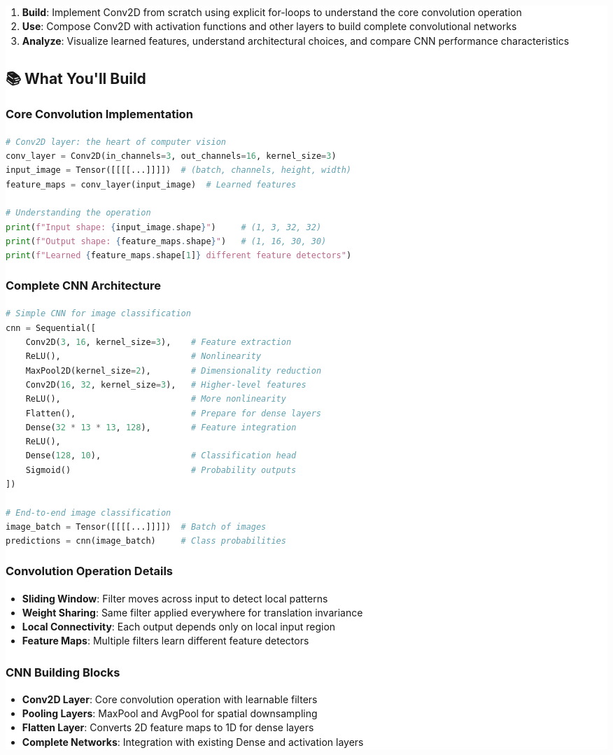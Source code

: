 1. **Build**: Implement Conv2D from scratch using explicit for-loops to understand the core convolution operation
2. **Use**: Compose Conv2D with activation functions and other layers to build complete convolutional networks
3. **Analyze**: Visualize learned features, understand architectural choices, and compare CNN performance characteristics

## 📚 What You'll Build

### Core Convolution Implementation
```python
# Conv2D layer: the heart of computer vision
conv_layer = Conv2D(in_channels=3, out_channels=16, kernel_size=3)
input_image = Tensor([[[[...]]]])  # (batch, channels, height, width)
feature_maps = conv_layer(input_image)  # Learned features

# Understanding the operation
print(f"Input shape: {input_image.shape}")     # (1, 3, 32, 32)
print(f"Output shape: {feature_maps.shape}")   # (1, 16, 30, 30)
print(f"Learned {feature_maps.shape[1]} different feature detectors")
```

### Complete CNN Architecture
```python
# Simple CNN for image classification
cnn = Sequential([
    Conv2D(3, 16, kernel_size=3),    # Feature extraction
    ReLU(),                          # Nonlinearity
    MaxPool2D(kernel_size=2),        # Dimensionality reduction
    Conv2D(16, 32, kernel_size=3),   # Higher-level features
    ReLU(),                          # More nonlinearity
    Flatten(),                       # Prepare for dense layers
    Dense(32 * 13 * 13, 128),        # Feature integration
    ReLU(),
    Dense(128, 10),                  # Classification head
    Sigmoid()                        # Probability outputs
])

# End-to-end image classification
image_batch = Tensor([[[[...]]]])  # Batch of images
predictions = cnn(image_batch)     # Class probabilities
```

### Convolution Operation Details
- **Sliding Window**: Filter moves across input to detect local patterns
- **Weight Sharing**: Same filter applied everywhere for translation invariance
- **Local Connectivity**: Each output depends only on local input region
- **Feature Maps**: Multiple filters learn different feature detectors

### CNN Building Blocks
- **Conv2D Layer**: Core convolution operation with learnable filters
- **Pooling Layers**: MaxPool and AvgPool for spatial downsampling
- **Flatten Layer**: Converts 2D feature maps to 1D for dense layers
- **Complete Networks**: Integration with existing Dense and activation layers
